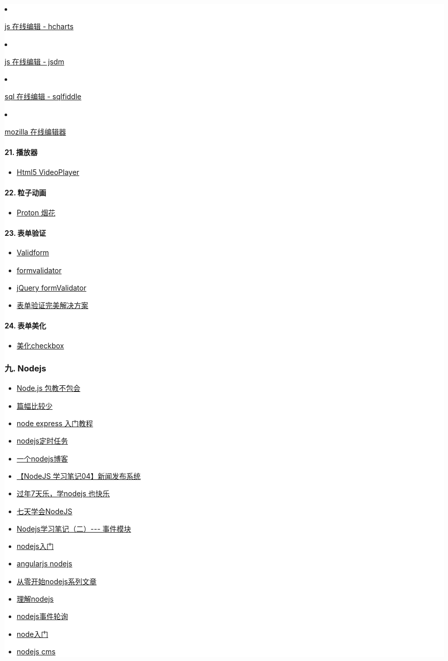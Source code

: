 <li><p><a href="http://code.hcharts.cn/" rel="nofollow noreferrer" target="_blank">js 在线编辑 - hcharts</a></p></li>
<li><p><a href="http://jsdm.com/" rel="nofollow noreferrer" target="_blank">js 在线编辑 - jsdm</a></p></li>
<li><p><a href="http://sqlfiddle.com/" rel="nofollow noreferrer" target="_blank">sql 在线编辑 - sqlfiddle</a></p></li>
<li><p><a href="https://thimble.mozilla.org" rel="nofollow noreferrer" target="_blank">mozilla 在线编辑器</a></p></li>
</ul>
<h4>21. 播放器</h4>
<ul><li><p><a href="https://github.com/zmmbreeze/DeadSimpleVideoPlayer" rel="nofollow noreferrer" target="_blank">Html5 VideoPlayer</a></p></li></ul>
<h4>22. 粒子动画</h4>
<ul><li><p><a href="http://a-jie.github.io/Proton/#example" rel="nofollow noreferrer" target="_blank">Proton 烟花</a></p></li></ul>
<h4>23. 表单验证</h4>
<ul>
<li><p><a href="https://github.com/haiercdboy/Validform/blob/master/README.md" rel="nofollow noreferrer" target="_blank">Validform</a></p></li>
<li><p><a href="http://formvalidator.net/" rel="nofollow noreferrer" target="_blank">formvalidator</a></p></li>
<li><p><a href="http://www.cnblogs.com/wzmaodong/archive/2012/10/15/2724005.html" rel="nofollow noreferrer" target="_blank">jQuery formValidator</a></p></li>
<li><p><a href="http://validform.rjboy.cn/" rel="nofollow noreferrer" target="_blank">表单验证完美解决方案</a></p></li>
</ul>
<h4>24. 表单美化</h4>
<ul><li><p><a href="http://icheck.fronteed.com/" rel="nofollow noreferrer" target="_blank">美化checkbox</a></p></li></ul>
<h3 id="articleHeader5">九. Nodejs</h3>
<ul>
<li><p><a href="https://github.com/alsotang/node-lessons" rel="nofollow noreferrer" target="_blank">Node.js 包教不包会</a></p></li>
<li><p><a href="http://rainweb.cn/article/category/Nodejs" rel="nofollow noreferrer" target="_blank">篇幅比较少</a></p></li>
<li><p><a href="http://www.w3cfuns.com/article-5598538-1-1.html" rel="nofollow noreferrer" target="_blank">node express 入门教程</a></p></li>
<li><p><a href="http://my.oschina.net/u/568264/blog/193773" rel="nofollow noreferrer" target="_blank">nodejs定时任务</a></p></li>
<li><p><a href="http://60sky.com/" rel="nofollow noreferrer" target="_blank">一个nodejs博客</a></p></li>
<li><p><a href="http://www.cnblogs.com/yexiaochai/p/3536547.html" rel="nofollow noreferrer" target="_blank">【NodeJS 学习笔记04】新闻发布系统</a></p></li>
<li><p><a href="http://www.cnblogs.com/qqloving/p/3541099.html" rel="nofollow noreferrer" target="_blank">过年7天乐，学nodejs 也快乐</a></p></li>
<li><p><a href="https://github.com/nqdeng/7-days-nodejs" rel="nofollow noreferrer" target="_blank">七天学会NodeJS</a></p></li>
<li><p><a href="http://www.cnblogs.com/zhongweiv/p/nodejs_events.html" rel="nofollow noreferrer" target="_blank">Nodejs学习笔记（二）--- 事件模块</a></p></li>
<li><p><a href="http://www.cnblogs.com/liusuqi/p/3735491.html" rel="nofollow noreferrer" target="_blank">nodejs入门</a></p></li>
<li><p><a href="https://github.com/zensh/jsgen" rel="nofollow noreferrer" target="_blank">angularjs nodejs</a></p></li>
<li><p><a href="http://blog.fens.me/series-nodejs/" rel="nofollow noreferrer" target="_blank">从零开始nodejs系列文章</a></p></li>
<li><p><a href="http://debuggable.com/posts/understanding-node-js:4bd98440-45e4-4a9a-8ef7-0f7ecbdd56cb" rel="nofollow noreferrer" target="_blank">理解nodejs</a></p></li>
<li><p><a href="http://blog.mixu.net/2011/02/01/understanding-the-node-js-event-loop/" rel="nofollow noreferrer" target="_blank">nodejs事件轮询</a></p></li>
<li><p><a href="http://www.nodebeginner.org/index-zh-cn.html" rel="nofollow noreferrer" target="_blank">node入门</a></p></li>
<li><p><a href="http://ourjs.com/detail/53e1f281c5910a9806000001" rel="nofollow noreferrer" target="_blank">nodejs cms</a></p></li>